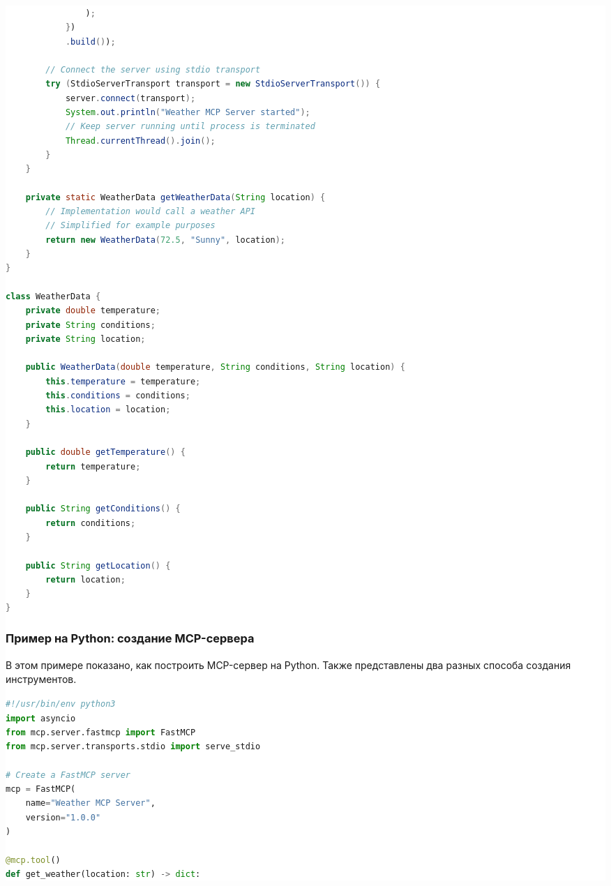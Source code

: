 ```java
                );
            })
            .build());
        
        // Connect the server using stdio transport
        try (StdioServerTransport transport = new StdioServerTransport()) {
            server.connect(transport);
            System.out.println("Weather MCP Server started");
            // Keep server running until process is terminated
            Thread.currentThread().join();
        }
    }
    
    private static WeatherData getWeatherData(String location) {
        // Implementation would call a weather API
        // Simplified for example purposes
        return new WeatherData(72.5, "Sunny", location);
    }
}

class WeatherData {
    private double temperature;
    private String conditions;
    private String location;
    
    public WeatherData(double temperature, String conditions, String location) {
        this.temperature = temperature;
        this.conditions = conditions;
        this.location = location;
    }
    
    public double getTemperature() {
        return temperature;
    }
    
    public String getConditions() {
        return conditions;
    }
    
    public String getLocation() {
        return location;
    }
}
```

### Пример на Python: создание MCP-сервера

В этом примере показано, как построить MCP-сервер на Python. Также представлены два разных способа создания инструментов.

```python
#!/usr/bin/env python3
import asyncio
from mcp.server.fastmcp import FastMCP
from mcp.server.transports.stdio import serve_stdio

# Create a FastMCP server
mcp = FastMCP(
    name="Weather MCP Server",
    version="1.0.0"
)

@mcp.tool()
def get_weather(location: str) -> dict:
```